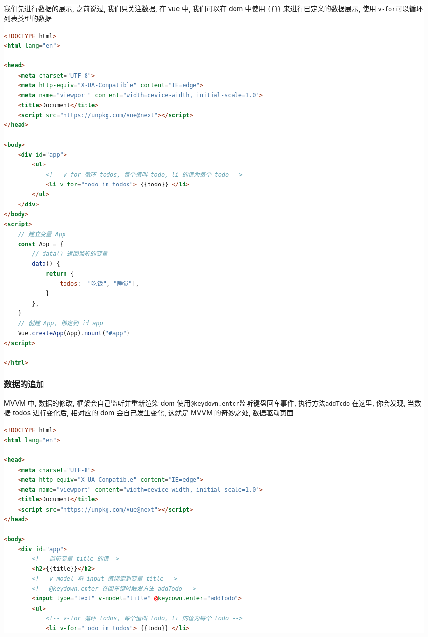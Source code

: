 我们先进行数据的展示, 之前说过, 我们只关注数据, 在 vue 中, 我们可以在 dom 中使用 `{{}}` 来进行已定义的数据展示, 使用 `v-for`可以循环列表类型的数据
``` html
<!DOCTYPE html>
<html lang="en">

<head>
    <meta charset="UTF-8">
    <meta http-equiv="X-UA-Compatible" content="IE=edge">
    <meta name="viewport" content="width=device-width, initial-scale=1.0">
    <title>Document</title>
    <script src="https://unpkg.com/vue@next"></script>
</head>

<body>
    <div id="app">
        <ul>
            <!-- v-for 循环 todos, 每个值叫 todo, li 的值为每个 todo -->
            <li v-for="todo in todos"> {{todo}} </li>
        </ul>
    </div>
</body>
<script>
    // 建立变量 App
    const App = {
        // data() 返回监听的变量
        data() {
            return {
                todos: ["吃饭", "睡觉"],
            }
        },
    }
    // 创建 App, 绑定到 id app
    Vue.createApp(App).mount("#app")
</script>

</html>
```
### 数据的追加
MVVM 中, 数据的修改, 框架会自己监听并重新渲染 dom
使用`@keydown.enter`监听键盘回车事件, 执行方法`addTodo`
在这里, 你会发现, 当数据 todos 进行变化后, 相对应的 dom 会自己发生变化, 这就是 MVVM 的奇妙之处, 数据驱动页面
``` html
<!DOCTYPE html>
<html lang="en">

<head>
    <meta charset="UTF-8">
    <meta http-equiv="X-UA-Compatible" content="IE=edge">
    <meta name="viewport" content="width=device-width, initial-scale=1.0">
    <title>Document</title>
    <script src="https://unpkg.com/vue@next"></script>
</head>

<body>
    <div id="app">
        <!-- 监听变量 title 的值-->
        <h2>{{title}}</h2>
        <!-- v-model 将 input 值绑定到变量 title -->
        <!-- @keydown.enter 在回车键时触发方法 addTodo -->
        <input type="text" v-model="title" @keydown.enter="addTodo">
        <ul>
            <!-- v-for 循环 todos, 每个值叫 todo, li 的值为每个 todo -->
            <li v-for="todo in todos"> {{todo}} </li>
```